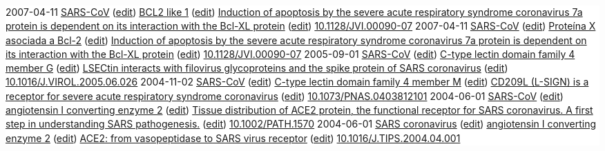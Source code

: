   <tr>
    <td>2007-04-11</td>
    <td><a href="https://scholia.toolforge.org/Q85438966">SARS-CoV</a> (<a href="http://www.wikidata.org/entity/Q85438966">edit</a>)</td>
    <td><a href="https://scholia.toolforge.org/Q21173156">BCL2 like 1</a> (<a href="http://www.wikidata.org/entity/Q21173156">edit</a>)</td>
    <td><a href="https://scholia.toolforge.org/Q35857154">Induction of apoptosis by the severe acute respiratory syndrome coronavirus 7a protein is dependent on its interaction with the Bcl-XL protein</a> (<a href="http://www.wikidata.org/entity/Q35857154">edit</a>)</td>
    <td><a href="https://doi.org/10.1128/JVI.00090-07">10.1128/JVI.00090-07</a></td>
  </tr>
  <tr>
    <td>2007-04-11</td>
    <td><a href="https://scholia.toolforge.org/Q85438966">SARS-CoV</a> (<a href="http://www.wikidata.org/entity/Q85438966">edit</a>)</td>
    <td><a href="https://scholia.toolforge.org/Q408476">Proteína X asociada a Bcl-2</a> (<a href="http://www.wikidata.org/entity/Q408476">edit</a>)</td>
    <td><a href="https://scholia.toolforge.org/Q35857154">Induction of apoptosis by the severe acute respiratory syndrome coronavirus 7a protein is dependent on its interaction with the Bcl-XL protein</a> (<a href="http://www.wikidata.org/entity/Q35857154">edit</a>)</td>
    <td><a href="https://doi.org/10.1128/JVI.00090-07">10.1128/JVI.00090-07</a></td>
  </tr>
  <tr>
    <td>2005-09-01</td>
    <td><a href="https://scholia.toolforge.org/Q85438966">SARS-CoV</a> (<a href="http://www.wikidata.org/entity/Q85438966">edit</a>)</td>
    <td><a href="https://scholia.toolforge.org/Q21100827">C-type lectin domain family 4 member G</a> (<a href="http://www.wikidata.org/entity/Q21100827">edit</a>)</td>
    <td><a href="https://scholia.toolforge.org/Q38323040">LSECtin interacts with filovirus glycoproteins and the spike protein of SARS coronavirus</a> (<a href="http://www.wikidata.org/entity/Q38323040">edit</a>)</td>
    <td><a href="https://doi.org/10.1016/J.VIROL.2005.06.026">10.1016/J.VIROL.2005.06.026</a></td>
  </tr>
  <tr>
    <td>2004-11-02</td>
    <td><a href="https://scholia.toolforge.org/Q85438966">SARS-CoV</a> (<a href="http://www.wikidata.org/entity/Q85438966">edit</a>)</td>
    <td><a href="https://scholia.toolforge.org/Q21100841">C-type lectin domain family 4 member M</a> (<a href="http://www.wikidata.org/entity/Q21100841">edit</a>)</td>
    <td><a href="https://scholia.toolforge.org/Q24307914">CD209L (L-SIGN) is a receptor for severe acute respiratory syndrome coronavirus</a> (<a href="http://www.wikidata.org/entity/Q24307914">edit</a>)</td>
    <td><a href="https://doi.org/10.1073/PNAS.0403812101">10.1073/PNAS.0403812101</a></td>
  </tr>
  <tr>
    <td>2004-06-01</td>
    <td><a href="https://scholia.toolforge.org/Q85438966">SARS-CoV</a> (<a href="http://www.wikidata.org/entity/Q85438966">edit</a>)</td>
    <td><a href="https://scholia.toolforge.org/Q301630">angiotensin I converting enzyme 2</a> (<a href="http://www.wikidata.org/entity/Q301630">edit</a>)</td>
    <td><a href="https://scholia.toolforge.org/Q40510688">Tissue distribution of ACE2 protein, the functional receptor for SARS coronavirus. A first step in understanding SARS pathogenesis.</a> (<a href="http://www.wikidata.org/entity/Q40510688">edit</a>)</td>
    <td><a href="https://doi.org/10.1002/PATH.1570">10.1002/PATH.1570</a></td>
  </tr>
  <tr>
    <td>2004-06-01</td>
    <td><a href="https://scholia.toolforge.org/Q278567">SARS coronavirus</a> (<a href="http://www.wikidata.org/entity/Q278567">edit</a>)</td>
    <td><a href="https://scholia.toolforge.org/Q301630">angiotensin I converting enzyme 2</a> (<a href="http://www.wikidata.org/entity/Q301630">edit</a>)</td>
    <td><a href="https://scholia.toolforge.org/Q24294404">ACE2: from vasopeptidase to SARS virus receptor</a> (<a href="http://www.wikidata.org/entity/Q24294404">edit</a>)</td>
    <td><a href="https://doi.org/10.1016/J.TIPS.2004.04.001">10.1016/J.TIPS.2004.04.001</a></td>